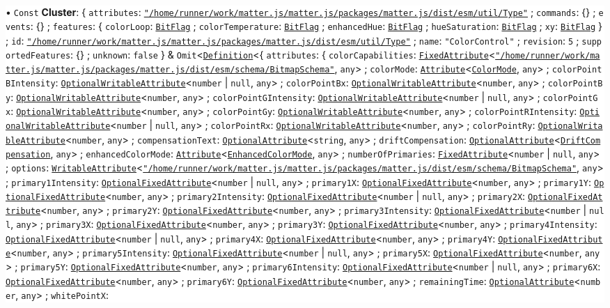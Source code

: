 • `Const` **Cluster**: \{ `attributes`: [`"/home/runner/work/matter.js/matter.js/packages/matter.js/dist/esm/util/Type"`](exports_cluster._internal_.__home_runner_work_matter_js_matter_js_packages_matter_js_dist_esm_util_Type_.md) ; `commands`: {} ; `events`: {} ; `features`: \{ `colorLoop`: [`BitFlag`](exports_schema.md#bitflag) ; `colorTemperature`: [`BitFlag`](exports_schema.md#bitflag) ; `enhancedHue`: [`BitFlag`](exports_schema.md#bitflag) ; `hueSaturation`: [`BitFlag`](exports_schema.md#bitflag) ; `xy`: [`BitFlag`](exports_schema.md#bitflag)  } ; `id`: [`"/home/runner/work/matter.js/matter.js/packages/matter.js/dist/esm/util/Type"`](exports_cluster._internal_.__home_runner_work_matter_js_matter_js_packages_matter_js_dist_esm_util_Type_.md) ; `name`: ``"ColorControl"`` ; `revision`: ``5`` ; `supportedFeatures`: {} ; `unknown`: ``false``  } & `Omit`\<[`Definition`](exports_cluster.ClusterFactory.md#definition)\<\{ `attributes`: \{ `colorCapabilities`: [`FixedAttribute`](../interfaces/exports_cluster.FixedAttribute.md)\<[`"/home/runner/work/matter.js/matter.js/packages/matter.js/dist/esm/schema/BitmapSchema"`](exports_schema._internal_.__home_runner_work_matter_js_matter_js_packages_matter_js_dist_esm_schema_BitmapSchema_.md), `any`\> ; `colorMode`: [`Attribute`](../interfaces/exports_cluster.Attribute.md)\<[`ColorMode`](../enums/exports_cluster.ColorControl.ColorMode.md), `any`\> ; `colorPointBIntensity`: [`OptionalWritableAttribute`](../interfaces/exports_cluster.OptionalWritableAttribute.md)\<`number` \| ``null``, `any`\> ; `colorPointBx`: [`OptionalWritableAttribute`](../interfaces/exports_cluster.OptionalWritableAttribute.md)\<`number`, `any`\> ; `colorPointBy`: [`OptionalWritableAttribute`](../interfaces/exports_cluster.OptionalWritableAttribute.md)\<`number`, `any`\> ; `colorPointGIntensity`: [`OptionalWritableAttribute`](../interfaces/exports_cluster.OptionalWritableAttribute.md)\<`number` \| ``null``, `any`\> ; `colorPointGx`: [`OptionalWritableAttribute`](../interfaces/exports_cluster.OptionalWritableAttribute.md)\<`number`, `any`\> ; `colorPointGy`: [`OptionalWritableAttribute`](../interfaces/exports_cluster.OptionalWritableAttribute.md)\<`number`, `any`\> ; `colorPointRIntensity`: [`OptionalWritableAttribute`](../interfaces/exports_cluster.OptionalWritableAttribute.md)\<`number` \| ``null``, `any`\> ; `colorPointRx`: [`OptionalWritableAttribute`](../interfaces/exports_cluster.OptionalWritableAttribute.md)\<`number`, `any`\> ; `colorPointRy`: [`OptionalWritableAttribute`](../interfaces/exports_cluster.OptionalWritableAttribute.md)\<`number`, `any`\> ; `compensationText`: [`OptionalAttribute`](../interfaces/exports_cluster.OptionalAttribute.md)\<`string`, `any`\> ; `driftCompensation`: [`OptionalAttribute`](../interfaces/exports_cluster.OptionalAttribute.md)\<[`DriftCompensation`](../enums/exports_cluster.ColorControl.DriftCompensation.md), `any`\> ; `enhancedColorMode`: [`Attribute`](../interfaces/exports_cluster.Attribute.md)\<[`EnhancedColorMode`](../enums/exports_cluster.ColorControl.EnhancedColorMode.md), `any`\> ; `numberOfPrimaries`: [`FixedAttribute`](../interfaces/exports_cluster.FixedAttribute.md)\<`number` \| ``null``, `any`\> ; `options`: [`WritableAttribute`](../interfaces/exports_cluster.WritableAttribute.md)\<[`"/home/runner/work/matter.js/matter.js/packages/matter.js/dist/esm/schema/BitmapSchema"`](exports_schema._internal_.__home_runner_work_matter_js_matter_js_packages_matter_js_dist_esm_schema_BitmapSchema_.md), `any`\> ; `primary1Intensity`: [`OptionalFixedAttribute`](../interfaces/exports_cluster.OptionalFixedAttribute.md)\<`number` \| ``null``, `any`\> ; `primary1X`: [`OptionalFixedAttribute`](../interfaces/exports_cluster.OptionalFixedAttribute.md)\<`number`, `any`\> ; `primary1Y`: [`OptionalFixedAttribute`](../interfaces/exports_cluster.OptionalFixedAttribute.md)\<`number`, `any`\> ; `primary2Intensity`: [`OptionalFixedAttribute`](../interfaces/exports_cluster.OptionalFixedAttribute.md)\<`number` \| ``null``, `any`\> ; `primary2X`: [`OptionalFixedAttribute`](../interfaces/exports_cluster.OptionalFixedAttribute.md)\<`number`, `any`\> ; `primary2Y`: [`OptionalFixedAttribute`](../interfaces/exports_cluster.OptionalFixedAttribute.md)\<`number`, `any`\> ; `primary3Intensity`: [`OptionalFixedAttribute`](../interfaces/exports_cluster.OptionalFixedAttribute.md)\<`number` \| ``null``, `any`\> ; `primary3X`: [`OptionalFixedAttribute`](../interfaces/exports_cluster.OptionalFixedAttribute.md)\<`number`, `any`\> ; `primary3Y`: [`OptionalFixedAttribute`](../interfaces/exports_cluster.OptionalFixedAttribute.md)\<`number`, `any`\> ; `primary4Intensity`: [`OptionalFixedAttribute`](../interfaces/exports_cluster.OptionalFixedAttribute.md)\<`number` \| ``null``, `any`\> ; `primary4X`: [`OptionalFixedAttribute`](../interfaces/exports_cluster.OptionalFixedAttribute.md)\<`number`, `any`\> ; `primary4Y`: [`OptionalFixedAttribute`](../interfaces/exports_cluster.OptionalFixedAttribute.md)\<`number`, `any`\> ; `primary5Intensity`: [`OptionalFixedAttribute`](../interfaces/exports_cluster.OptionalFixedAttribute.md)\<`number` \| ``null``, `any`\> ; `primary5X`: [`OptionalFixedAttribute`](../interfaces/exports_cluster.OptionalFixedAttribute.md)\<`number`, `any`\> ; `primary5Y`: [`OptionalFixedAttribute`](../interfaces/exports_cluster.OptionalFixedAttribute.md)\<`number`, `any`\> ; `primary6Intensity`: [`OptionalFixedAttribute`](../interfaces/exports_cluster.OptionalFixedAttribute.md)\<`number` \| ``null``, `any`\> ; `primary6X`: [`OptionalFixedAttribute`](../interfaces/exports_cluster.OptionalFixedAttribute.md)\<`number`, `any`\> ; `primary6Y`: [`OptionalFixedAttribute`](../interfaces/exports_cluster.OptionalFixedAttribute.md)\<`number`, `any`\> ; `remainingTime`: [`OptionalAttribute`](../interfaces/exports_cluster.OptionalAttribute.md)\<`number`, `any`\> ; `whitePointX`: